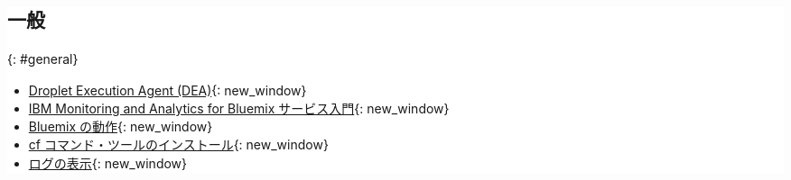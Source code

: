 ## 一般
{: #general}

  * [Droplet Execution Agent (DEA)](http://docs.cloudfoundry.org/concepts/architecture/execution-agent.html){: new_window}
  * [IBM Monitoring and Analytics for Bluemix サービス入門](../services/monana/index.html#gettingstartedtemplate){: new_window}
  * [Bluemix の動作](../public/index.html#howwork){: new_window}
  * [cf コマンド・ツールのインストール](../starters/install_cli.html){: new_window}
  * [ログの表示](../monitor_log/monitoringandlogging.html#viewing_logs){: new_window}
  
  
 














